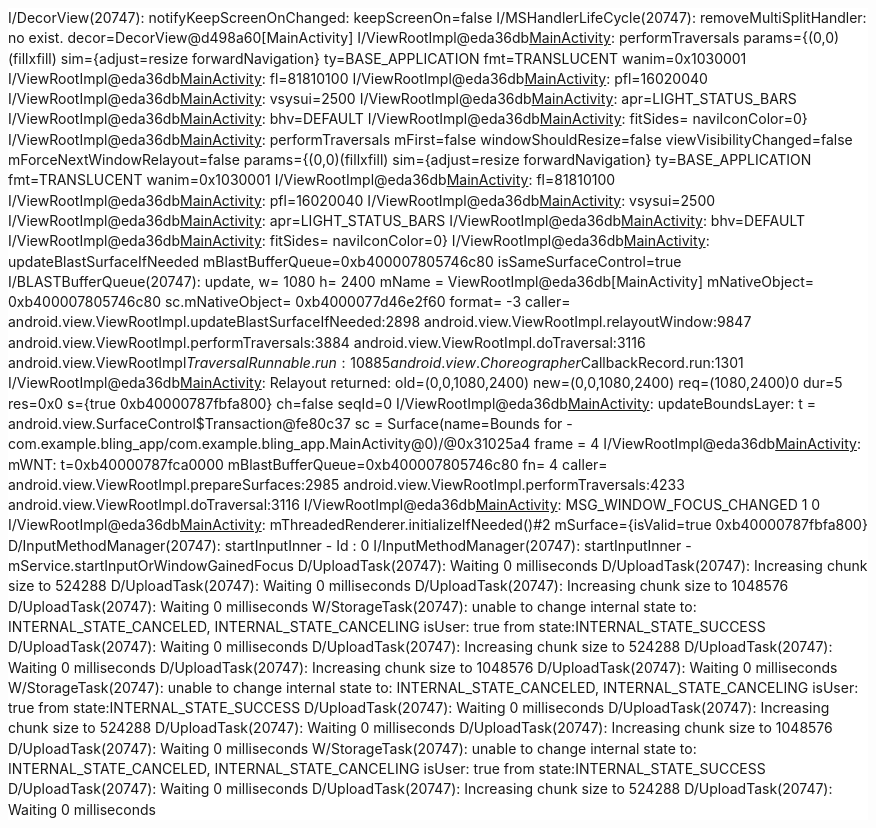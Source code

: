 I/DecorView(20747): notifyKeepScreenOnChanged: keepScreenOn=false
I/MSHandlerLifeCycle(20747): removeMultiSplitHandler: no exist. decor=DecorView@d498a60[MainActivity]
I/ViewRootImpl@eda36db[MainActivity](20747): performTraversals params={(0,0)(fillxfill) sim={adjust=resize forwardNavigation} ty=BASE_APPLICATION fmt=TRANSLUCENT wanim=0x1030001
I/ViewRootImpl@eda36db[MainActivity](20747):   fl=81810100
I/ViewRootImpl@eda36db[MainActivity](20747):   pfl=16020040
I/ViewRootImpl@eda36db[MainActivity](20747):   vsysui=2500
I/ViewRootImpl@eda36db[MainActivity](20747):   apr=LIGHT_STATUS_BARS
I/ViewRootImpl@eda36db[MainActivity](20747):   bhv=DEFAULT
I/ViewRootImpl@eda36db[MainActivity](20747):   fitSides= naviIconColor=0}
I/ViewRootImpl@eda36db[MainActivity](20747): performTraversals mFirst=false windowShouldResize=false viewVisibilityChanged=false mForceNextWindowRelayout=false params={(0,0)(fillxfill) sim={adjust=resize forwardNavigation} ty=BASE_APPLICATION fmt=TRANSLUCENT wanim=0x1030001
I/ViewRootImpl@eda36db[MainActivity](20747):   fl=81810100
I/ViewRootImpl@eda36db[MainActivity](20747):   pfl=16020040
I/ViewRootImpl@eda36db[MainActivity](20747):   vsysui=2500
I/ViewRootImpl@eda36db[MainActivity](20747):   apr=LIGHT_STATUS_BARS
I/ViewRootImpl@eda36db[MainActivity](20747):   bhv=DEFAULT
I/ViewRootImpl@eda36db[MainActivity](20747):   fitSides= naviIconColor=0}
I/ViewRootImpl@eda36db[MainActivity](20747): updateBlastSurfaceIfNeeded mBlastBufferQueue=0xb400007805746c80 isSameSurfaceControl=true
I/BLASTBufferQueue(20747): update, w= 1080 h= 2400 mName = ViewRootImpl@eda36db[MainActivity] mNativeObject= 0xb400007805746c80 sc.mNativeObject= 0xb4000077d46e2f60 format= -3 caller= android.view.ViewRootImpl.updateBlastSurfaceIfNeeded:2898 android.view.ViewRootImpl.relayoutWindow:9847 android.view.ViewRootImpl.performTraversals:3884 android.view.ViewRootImpl.doTraversal:3116 android.view.ViewRootImpl$TraversalRunnable.run:10885 android.view.Choreographer$CallbackRecord.run:1301
I/ViewRootImpl@eda36db[MainActivity](20747): Relayout returned: old=(0,0,1080,2400) new=(0,0,1080,2400) req=(1080,2400)0 dur=5 res=0x0 s={true 0xb40000787fbfa800} ch=false seqId=0
I/ViewRootImpl@eda36db[MainActivity](20747): updateBoundsLayer: t = android.view.SurfaceControl$Transaction@fe80c37 sc = Surface(name=Bounds for - com.example.bling_app/com.example.bling_app.MainActivity@0)/@0x31025a4 frame = 4
I/ViewRootImpl@eda36db[MainActivity](20747): mWNT: t=0xb40000787fca0000 mBlastBufferQueue=0xb400007805746c80 fn= 4 caller= android.view.ViewRootImpl.prepareSurfaces:2985 android.view.ViewRootImpl.performTraversals:4233 android.view.ViewRootImpl.doTraversal:3116
I/ViewRootImpl@eda36db[MainActivity](20747): MSG_WINDOW_FOCUS_CHANGED 1 0
I/ViewRootImpl@eda36db[MainActivity](20747): mThreadedRenderer.initializeIfNeeded()#2 mSurface={isValid=true 0xb40000787fbfa800}
D/InputMethodManager(20747): startInputInner - Id : 0
I/InputMethodManager(20747): startInputInner - mService.startInputOrWindowGainedFocus
D/UploadTask(20747): Waiting 0 milliseconds
D/UploadTask(20747): Increasing chunk size to 524288
D/UploadTask(20747): Waiting 0 milliseconds
D/UploadTask(20747): Increasing chunk size to 1048576
D/UploadTask(20747): Waiting 0 milliseconds
W/StorageTask(20747): unable to change internal state to: INTERNAL_STATE_CANCELED, INTERNAL_STATE_CANCELING isUser: true from state:INTERNAL_STATE_SUCCESS
D/UploadTask(20747): Waiting 0 milliseconds
D/UploadTask(20747): Increasing chunk size to 524288
D/UploadTask(20747): Waiting 0 milliseconds
D/UploadTask(20747): Increasing chunk size to 1048576
D/UploadTask(20747): Waiting 0 milliseconds
W/StorageTask(20747): unable to change internal state to: INTERNAL_STATE_CANCELED, INTERNAL_STATE_CANCELING isUser: true from state:INTERNAL_STATE_SUCCESS
D/UploadTask(20747): Waiting 0 milliseconds
D/UploadTask(20747): Increasing chunk size to 524288
D/UploadTask(20747): Waiting 0 milliseconds
D/UploadTask(20747): Increasing chunk size to 1048576
D/UploadTask(20747): Waiting 0 milliseconds
W/StorageTask(20747): unable to change internal state to: INTERNAL_STATE_CANCELED, INTERNAL_STATE_CANCELING isUser: true from state:INTERNAL_STATE_SUCCESS
D/UploadTask(20747): Waiting 0 milliseconds
D/UploadTask(20747): Increasing chunk size to 524288
D/UploadTask(20747): Waiting 0 milliseconds